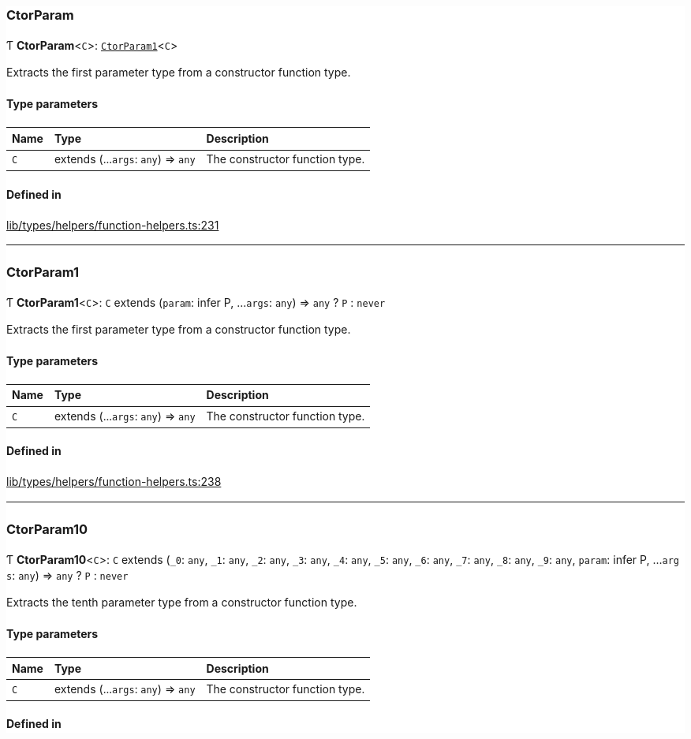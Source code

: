 ### CtorParam

Ƭ **CtorParam**\<`C`\>: [`CtorParam1`](modules.md#ctorparam1)\<`C`\>

Extracts the first parameter type from a constructor function type.

#### Type parameters

| Name | Type | Description |
| :------ | :------ | :------ |
| `C` | extends (...`args`: `any`) => `any` | The constructor function type. |

#### Defined in

[lib/types/helpers/function-helpers.ts:231](https://github.com/kacper-olszanski/only-utils/blob/83e58635fbd1a62139465467c30f6033e14eadd6/lib/types/helpers/function-helpers.ts#L231)

___

### CtorParam1

Ƭ **CtorParam1**\<`C`\>: `C` extends (`param`: infer P, ...`args`: `any`) => `any` ? `P` : `never`

Extracts the first parameter type from a constructor function type.

#### Type parameters

| Name | Type | Description |
| :------ | :------ | :------ |
| `C` | extends (...`args`: `any`) => `any` | The constructor function type. |

#### Defined in

[lib/types/helpers/function-helpers.ts:238](https://github.com/kacper-olszanski/only-utils/blob/83e58635fbd1a62139465467c30f6033e14eadd6/lib/types/helpers/function-helpers.ts#L238)

___

### CtorParam10

Ƭ **CtorParam10**\<`C`\>: `C` extends (`_0`: `any`, `_1`: `any`, `_2`: `any`, `_3`: `any`, `_4`: `any`, `_5`: `any`, `_6`: `any`, `_7`: `any`, `_8`: `any`, `_9`: `any`, `param`: infer P, ...`args`: `any`) => `any` ? `P` : `never`

Extracts the tenth parameter type from a constructor function type.

#### Type parameters

| Name | Type | Description |
| :------ | :------ | :------ |
| `C` | extends (...`args`: `any`) => `any` | The constructor function type. |

#### Defined in

